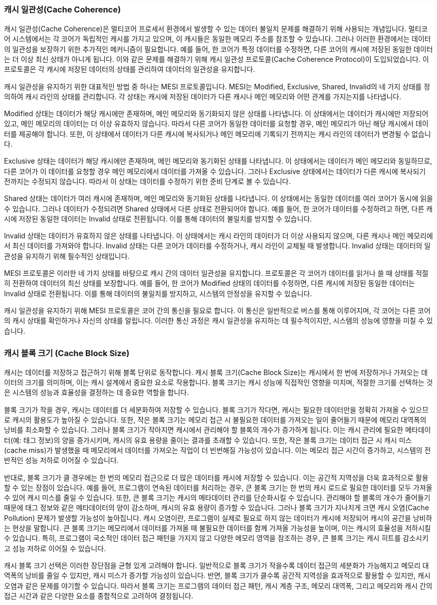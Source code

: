 ### 캐시 일관성(Cache Coherence)

캐시 일관성(Cache Coherence)은 멀티코어 프로세서 환경에서 발생할 수 있는 데이터 불일치 문제를 해결하기 위해 사용되는 개념입니다. 멀티코어 시스템에서는 각 코어가 독립적인 캐시를 가지고 있으며, 이 캐시들은 동일한 메모리 주소를 참조할 수 있습니다. 그러나 이러한 환경에서는 데이터의 일관성을 보장하기 위한 추가적인 메커니즘이 필요합니다. 예를 들어, 한 코어가 특정 데이터를 수정하면, 다른 코어의 캐시에 저장된 동일한 데이터는 더 이상 최신 상태가 아니게 됩니다. 이와 같은 문제를 해결하기 위해 캐시 일관성 프로토콜(Cache Coherence Protocol)이 도입되었습니다. 이 프로토콜은 각 캐시에 저장된 데이터의 상태를 관리하여 데이터의 일관성을 유지합니다.

캐시 일관성을 유지하기 위한 대표적인 방법 중 하나는 MESI 프로토콜입니다. MESI는 Modified, Exclusive, Shared, Invalid의 네 가지 상태를 정의하여 캐시 라인의 상태를 관리합니다. 각 상태는 캐시에 저장된 데이터가 다른 캐시나 메인 메모리와 어떤 관계를 가지는지를 나타냅니다.

Modified 상태는 데이터가 해당 캐시에만 존재하며, 메인 메모리와 동기화되지 않은 상태를 나타냅니다. 이 상태에서는 데이터가 캐시에만 저장되어 있고, 메인 메모리의 데이터는 더 이상 유효하지 않습니다. 따라서 다른 코어가 동일한 데이터를 요청할 경우, 메인 메모리가 아닌 해당 캐시에서 데이터를 제공해야 합니다. 또한, 이 상태에서 데이터가 다른 캐시에 복사되거나 메인 메모리에 기록되기 전까지는 캐시 라인의 데이터가 변경될 수 없습니다.

Exclusive 상태는 데이터가 해당 캐시에만 존재하며, 메인 메모리와 동기화된 상태를 나타냅니다. 이 상태에서는 데이터가 메인 메모리와 동일하므로, 다른 코어가 이 데이터를 요청할 경우 메인 메모리에서 데이터를 가져올 수 있습니다. 그러나 Exclusive 상태에서는 데이터가 다른 캐시에 복사되기 전까지는 수정되지 않습니다. 따라서 이 상태는 데이터를 수정하기 위한 준비 단계로 볼 수 있습니다.

Shared 상태는 데이터가 여러 캐시에 존재하며, 메인 메모리와 동기화된 상태를 나타냅니다. 이 상태에서는 동일한 데이터를 여러 코어가 동시에 읽을 수 있습니다. 그러나 데이터가 수정되려면 Shared 상태에서 다른 상태로 전환되어야 합니다. 예를 들어, 한 코어가 데이터를 수정하려고 하면, 다른 캐시에 저장된 동일한 데이터는 Invalid 상태로 전환됩니다. 이를 통해 데이터의 불일치를 방지할 수 있습니다.

Invalid 상태는 데이터가 유효하지 않은 상태를 나타냅니다. 이 상태에서는 캐시 라인의 데이터가 더 이상 사용되지 않으며, 다른 캐시나 메인 메모리에서 최신 데이터를 가져와야 합니다. Invalid 상태는 다른 코어가 데이터를 수정하거나, 캐시 라인이 교체될 때 발생합니다. Invalid 상태는 데이터의 일관성을 유지하기 위해 필수적인 상태입니다.

MESI 프로토콜은 이러한 네 가지 상태를 바탕으로 캐시 간의 데이터 일관성을 유지합니다. 프로토콜은 각 코어가 데이터를 읽거나 쓸 때 상태를 적절히 전환하여 데이터의 최신 상태를 보장합니다. 예를 들어, 한 코어가 Modified 상태의 데이터를 수정하면, 다른 캐시에 저장된 동일한 데이터는 Invalid 상태로 전환됩니다. 이를 통해 데이터의 불일치를 방지하고, 시스템의 안정성을 유지할 수 있습니다.

캐시 일관성을 유지하기 위해 MESI 프로토콜은 코어 간의 통신을 필요로 합니다. 이 통신은 일반적으로 버스를 통해 이루어지며, 각 코어는 다른 코어의 캐시 상태를 확인하거나 자신의 상태를 알립니다. 이러한 통신 과정은 캐시 일관성을 유지하는 데 필수적이지만, 시스템의 성능에 영향을 미칠 수 있습니다.

### 캐시 블록 크기 (Cache Block Size)

캐시는 데이터를 저장하고 접근하기 위해 블록 단위로 동작합니다. 캐시 블록 크기(Cache Block Size)는 캐시에서 한 번에 저장하거나 가져오는 데이터의 크기를 의미하며, 이는 캐시 설계에서 중요한 요소로 작용합니다. 블록 크기는 캐시 성능에 직접적인 영향을 미치며, 적절한 크기를 선택하는 것은 시스템의 성능과 효율성을 결정하는 데 중요한 역할을 합니다.

블록 크기가 작을 경우, 캐시는 데이터를 더 세분화하여 저장할 수 있습니다. 블록 크기가 작다면, 캐시는 필요한 데이터만을 정확히 가져올 수 있으므로 캐시의 활용도가 높아질 수 있습니다. 또한, 작은 블록 크기는 메모리 접근 시 불필요한 데이터를 가져오는 일이 줄어들기 때문에 메모리 대역폭의 낭비를 최소화할 수 있습니다. 그러나 블록 크기가 작아지면 캐시에서 관리해야 할 블록의 개수가 증가하게 됩니다. 이는 캐시 관리에 필요한 메타데이터(예: 태그 정보)의 양을 증가시키며, 캐시의 유효 용량을 줄이는 결과를 초래할 수 있습니다. 또한, 작은 블록 크기는 데이터 접근 시 캐시 미스(cache miss)가 발생했을 때 메모리에서 데이터를 가져오는 작업이 더 빈번해질 가능성이 있습니다. 이는 메모리 접근 시간이 증가하고, 시스템의 전반적인 성능 저하로 이어질 수 있습니다.

반대로, 블록 크기가 클 경우에는 한 번의 메모리 접근으로 더 많은 데이터를 캐시에 저장할 수 있습니다. 이는 공간적 지역성을 더욱 효과적으로 활용할 수 있는 장점이 있습니다. 예를 들어, 프로그램이 연속된 데이터를 처리하는 경우, 큰 블록 크기는 한 번의 캐시 로드로 필요한 데이터를 모두 가져올 수 있어 캐시 미스를 줄일 수 있습니다. 또한, 큰 블록 크기는 캐시의 메타데이터 관리를 단순화시킬 수 있습니다. 관리해야 할 블록의 개수가 줄어들기 때문에 태그 정보와 같은 메타데이터의 양이 감소하며, 캐시의 유효 용량이 증가할 수 있습니다. 그러나 블록 크기가 지나치게 크면 캐시 오염(Cache Pollution) 문제가 발생할 가능성이 높아집니다. 캐시 오염이란, 프로그램이 실제로 필요로 하지 않는 데이터가 캐시에 저장되어 캐시의 공간을 낭비하는 현상을 말합니다. 큰 블록 크기는 메모리에서 데이터를 가져올 때 불필요한 데이터를 함께 가져올 가능성을 높이며, 이는 캐시의 효율성을 저하시킬 수 있습니다. 특히, 프로그램이 국소적인 데이터 접근 패턴을 가지지 않고 다양한 메모리 영역을 참조하는 경우, 큰 블록 크기는 캐시 히트를 감소시키고 성능 저하로 이어질 수 있습니다.

캐시 블록 크기 선택은 이러한 장단점을 균형 있게 고려해야 합니다. 일반적으로 블록 크기가 작을수록 데이터 접근의 세분화가 가능해지고 메모리 대역폭의 낭비를 줄일 수 있지만, 캐시 미스가 증가할 가능성이 있습니다. 반면, 블록 크기가 클수록 공간적 지역성을 효과적으로 활용할 수 있지만, 캐시 오염과 같은 문제를 야기할 수 있습니다. 따라서 블록 크기는 프로그램의 데이터 접근 패턴, 캐시 계층 구조, 메모리 대역폭, 그리고 메모리와 캐시 간의 접근 시간과 같은 다양한 요소를 종합적으로 고려하여 결정됩니다.
